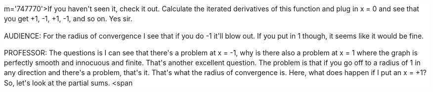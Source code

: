   m='747770'>If</span> <span m='747920'>you</span> <span
  m='748010'>haven't</span> <span m='748300'>seen</span> <span
  m='748520'>it,</span> <span m='749160'>check</span> <span m='749450'>it</span>
  <span m='749540'>out.</span> <span m='749940'>Calculate</span> <span
  m='750510'>the</span> <span m='750640'>iterated</span> <span
  m='751040'>derivatives</span> <span m='751400'>of</span> <span
  m='751740'>this</span> <span m='751967'>function</span> <span
  m='756580'>and</span> <span m='756930'>plug</span> <span m='757220'>in</span>
  <span m='757410'>x</span> <span m='757600'>=</span> <span m='757930'>0</span>
  <span m='758510'>and</span> <span m='758730'>see</span> <span
  m='758990'>that</span> <span m='759150'>you</span> <span m='759310'>get</span>
  <span m='759840'>+1,</span> <span m='760350'>-1,</span> <span
  m='760770'>+1,</span> <span m='761240'>-1,</span> <span m='761410'>and</span>
  <span m='761550'>so</span> <span m='761720'>on.</span> <span
  m='761930'>Yes</span> <span m='762080'>sir.</span> </p><p><span
  m='762706'>AUDIENCE: For</span> <span m='762944'>the</span> <span
  m='763182'>radius</span> <span m='763660'>of</span> <span
  m='764148'>convergence</span> <span m='764636'>I see</span> <span
  m='765124'>that</span> <span m='765612'>if</span> <span m='766100'>you</span>
  <span m='766290'>do</span> <span m='766470'>-1</span> <span
  m='766810'>it'll</span> <span m='767150'>blow</span> <span
  m='767620'>out.</span> <span m='768090'>If</span> <span m='768560'>you</span>
  <span m='769050'>put</span> <span m='769172'>in</span> <span
  m='769295'>1</span> <span m='769417'>though,</span> <span m='769540'>it
  seems</span> <span m='769638'>like</span> <span m='769736'>it</span> <span
  m='769834'>would</span> <span m='769932'>be</span> <span
  m='770030'>fine.</span> </p><p><span m='770740'>PROFESSOR: The</span> <span
  m='771100'>questions</span> <span m='771180'>is</span> <span
  m='772220'>I</span> <span m='772370'>can</span> <span m='772550'>see</span>
  <span m='772720'>that</span> <span m='772880'>there's</span> <span
  m='773070'>a</span> <span m='773140'>problem</span> <span m='773520'>at</span>
  <span m='773670'>x</span> <span m='773820'>=</span> <span
  m='774130'>-1,</span> <span m='774870'>why</span> <span m='775220'>is</span>
  <span m='775400'>there</span> <span m='775550'>also</span> <span
  m='775950'>a</span> <span m='776020'>problem</span> <span m='776430'>at</span>
  <span m='776570'>x</span> <span m='776710'>=</span> <span m='777030'>1</span>
  <span m='777280'>where</span> <span m='777490'>the</span> <span
  m='777630'>graph</span> <span m='778090'>is</span> <span
  m='778200'>perfectly</span> <span m='778660'>smooth</span> <span
  m='779090'>and</span> <span m='779240'>innocuous</span> <span
  m='779870'>and</span> <span m='780000'>finite.</span> <span
  m='780760'>That's</span> <span m='780990'>another</span> <span
  m='782060'>excellent</span> <span m='782740'>question.</span> <span
  m='784490'>The</span> <span m='784590'>problem</span> <span
  m='784960'>is</span> <span m='785200'>that</span> <span m='785340'>if</span>
  <span m='785460'>you</span> <span m='785590'>go</span> <span
  m='785790'>off</span> <span m='786260'>to</span> <span m='786610'>a</span>
  <span m='786850'>radius</span> <span m='787340'>of</span> <span
  m='787450'>1</span> <span m='787650'>in</span> <span m='787910'>any</span>
  <span m='788280'>direction</span> <span m='788880'>and</span> <span
  m='789110'>there's</span> <span m='789260'>a</span> <span
  m='789330'>problem,</span> <span m='790150'>that's</span> <span
  m='790620'>it.</span> <span m='791530'>That's</span> <span
  m='791720'>what</span> <span m='791830'>the</span> <span
  m='791920'>radius</span> <span m='792220'>of</span> <span
  m='792330'>convergence</span> <span m='792850'>is.</span> <span
  m='793530'>Here,</span> <span m='794580'>what</span> <span
  m='794780'>does</span> <span m='795050'>happen</span> <span
  m='795390'>if</span> <span m='795510'>I</span> <span m='795600'>put</span>
  <span m='795880'>an x</span> <span m='796350'>=</span> <span
  m='797290'>+1?</span> <span m='798070'>So,</span> <span
  m='798310'>let's</span> <span m='798510'>look</span> <span
  m='798700'>at</span> <span m='798790'>the</span> <span
  m='798880'>partial</span> <span m='799270'>sums.</span> <span